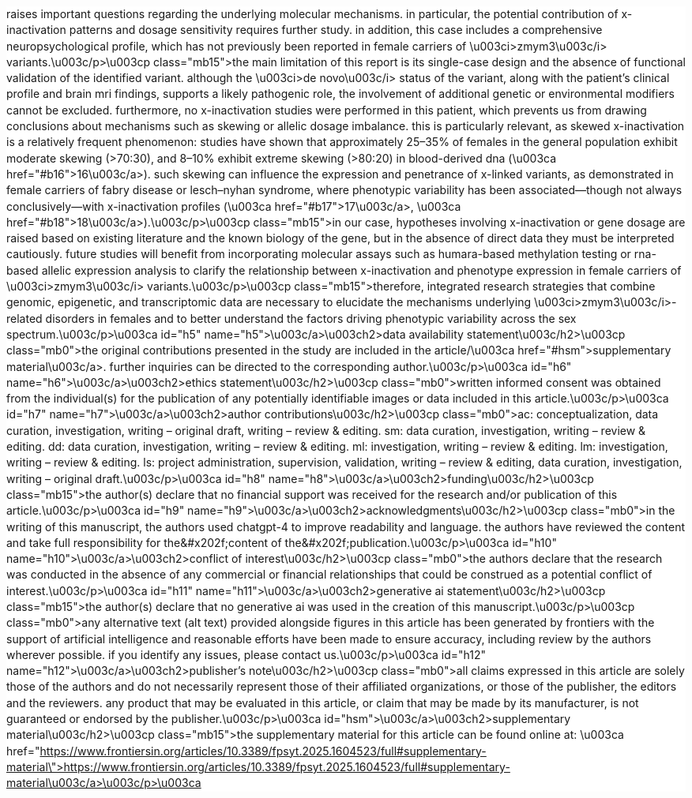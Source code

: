 raises important questions regarding the underlying molecular mechanisms. in particular, the potential contribution of x-inactivation patterns and dosage sensitivity requires further study. in addition, this case includes a comprehensive neuropsychological profile, which has not previously been reported in female carriers of \u003ci>zmym3\u003c/i> variants.\u003c/p>\u003cp class=\"mb15\">the main limitation of this report is its single-case design and the absence of functional validation of the identified variant. although the \u003ci>de novo\u003c/i> status of the variant, along with the patient&#x2019;s clinical profile and brain mri findings, supports a likely pathogenic role, the involvement of additional genetic or environmental modifiers cannot be excluded. furthermore, no x-inactivation studies were performed in this patient, which prevents us from drawing conclusions about mechanisms such as skewing or allelic dosage imbalance. this is particularly relevant, as skewed x-inactivation is a relatively frequent phenomenon: studies have shown that approximately 25&#x2013;35% of females in the general population exhibit moderate skewing (&gt;70:30), and 8&#x2013;10% exhibit extreme skewing (&gt;80:20) in blood-derived dna (\u003ca href=\"#b16\">16\u003c/a>). such skewing can influence the expression and penetrance of x-linked variants, as demonstrated in female carriers of fabry disease or lesch&#x2013;nyhan syndrome, where phenotypic variability has been associated&#x2014;though not always conclusively&#x2014;with x-inactivation profiles (\u003ca href=\"#b17\">17\u003c/a>, \u003ca href=\"#b18\">18\u003c/a>).\u003c/p>\u003cp class=\"mb15\">in our case, hypotheses involving x-inactivation or gene dosage are raised based on existing literature and the known biology of the gene, but in the absence of direct data they must be interpreted cautiously. future studies will benefit from incorporating molecular assays such as humara-based methylation testing or rna-based allelic expression analysis to clarify the relationship between x-inactivation and phenotype expression in female carriers of \u003ci>zmym3\u003c/i> variants.\u003c/p>\u003cp class=\"mb15\">therefore, integrated research strategies that combine genomic, epigenetic, and transcriptomic data are necessary to elucidate the mechanisms underlying \u003ci>zmym3\u003c/i>-related disorders in females and to better understand the factors driving phenotypic variability across the sex spectrum.\u003c/p>\u003ca id=\"h5\" name=\"h5\">\u003c/a>\u003ch2>data availability statement\u003c/h2>\u003cp class=\"mb0\">the original contributions presented in the study are included in the article/\u003ca href=\"#hsm\">supplementary material\u003c/a>. further inquiries can be directed to the corresponding author.\u003c/p>\u003ca id=\"h6\" name=\"h6\">\u003c/a>\u003ch2>ethics statement\u003c/h2>\u003cp class=\"mb0\">written informed consent was obtained from the individual(s) for the publication of any potentially identifiable images or data included in this article.\u003c/p>\u003ca id=\"h7\" name=\"h7\">\u003c/a>\u003ch2>author contributions\u003c/h2>\u003cp class=\"mb0\">ac: conceptualization, data curation, investigation, writing &#x2013; original draft, writing &#x2013; review &amp; editing. sm: data curation, investigation, writing &#x2013; review &amp; editing. dd: data curation, investigation, writing &#x2013; review &amp; editing. ml: investigation, writing &#x2013; review &amp; editing. lm: investigation, writing &#x2013; review &amp; editing. ls: project administration, supervision, validation, writing &#x2013; review &amp; editing, data curation, investigation, writing&#xa0;&#x2013; original draft.\u003c/p>\u003ca id=\"h8\" name=\"h8\">\u003c/a>\u003ch2>funding\u003c/h2>\u003cp class=\"mb15\">the author(s) declare that no financial support was received for the research and/or publication of this article.\u003c/p>\u003ca id=\"h9\" name=\"h9\">\u003c/a>\u003ch2>acknowledgments\u003c/h2>\u003cp class=\"mb0\">in the writing of this manuscript, the authors used chatgpt-4 to improve readability and language. the authors have reviewed the content and take full responsibility for the&amp;#x202f;content of the&amp;#x202f;publication.\u003c/p>\u003ca id=\"h10\" name=\"h10\">\u003c/a>\u003ch2>conflict of interest\u003c/h2>\u003cp class=\"mb0\">the authors declare that the research was conducted in the absence of any commercial or financial relationships that could be construed as a potential conflict of interest.\u003c/p>\u003ca id=\"h11\" name=\"h11\">\u003c/a>\u003ch2>generative ai statement\u003c/h2>\u003cp class=\"mb15\">the author(s) declare that no generative ai was used in the creation of this manuscript.\u003c/p>\u003cp class=\"mb0\">any alternative text (alt text) provided alongside figures in this article has been generated by frontiers with the support of artificial intelligence and reasonable efforts have been made to ensure accuracy, including review by the authors wherever possible. if you identify any issues, please contact us.\u003c/p>\u003ca id=\"h12\" name=\"h12\">\u003c/a>\u003ch2>publisher&#x2019;s note\u003c/h2>\u003cp class=\"mb0\">all claims expressed in this article are solely those of the authors&#xa0;and do not necessarily represent those of their affiliated organizations, or those of the publisher, the editors and the reviewers. any product that may be evaluated in this article, or claim that may be made by its manufacturer, is not guaranteed or endorsed by the publisher.\u003c/p>\u003ca id=\"hsm\">\u003c/a>\u003ch2>supplementary material\u003c/h2>\u003cp class=\"mb15\">the supplementary material for this article can be found online at: \u003ca href=\"https://www.frontiersin.org/articles/10.3389/fpsyt.2025.1604523/full#supplementary-material\">https://www.frontiersin.org/articles/10.3389/fpsyt.2025.1604523/full#supplementary-material\u003c/a>\u003c/p>\u003ca